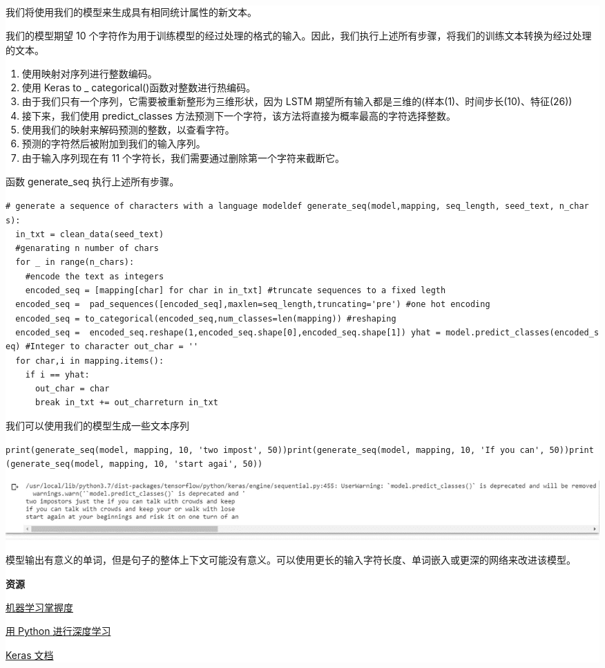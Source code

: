 我们将使用我们的模型来生成具有相同统计属性的新文本。

我们的模型期望 10 个字符作为用于训练模型的经过处理的格式的输入。因此，我们执行上述所有步骤，将我们的训练文本转换为经过处理的文本。

1.  使用映射对序列进行整数编码。
2.  使用 Keras to _ categorical()函数对整数进行热编码。
3.  由于我们只有一个序列，它需要被重新整形为三维形状，因为 LSTM 期望所有输入都是三维的(样本(1)、时间步长(10)、特征(26))
4.  接下来，我们使用 predict_classes 方法预测下一个字符，该方法将直接为概率最高的字符选择整数。
5.  使用我们的映射来解码预测的整数，以查看字符。
6.  预测的字符然后被附加到我们的输入序列。
7.  由于输入序列现在有 11 个字符长，我们需要通过删除第一个字符来截断它。

函数 generate_seq 执行上述所有步骤。

```
# generate a sequence of characters with a language modeldef generate_seq(model,mapping, seq_length, seed_text, n_chars):
  in_txt = clean_data(seed_text)
  #genarating n number of chars
  for _ in range(n_chars):
    #encode the text as integers
    encoded_seq = [mapping[char] for char in in_txt] #truncate sequences to a fixed legth
  encoded_seq =  pad_sequences([encoded_seq],maxlen=seq_length,truncating='pre') #one hot encoding
  encoded_seq = to_categorical(encoded_seq,num_classes=len(mapping)) #reshaping
  encoded_seq =  encoded_seq.reshape(1,encoded_seq.shape[0],encoded_seq.shape[1]) yhat = model.predict_classes(encoded_seq) #Integer to character out_char = ''
  for char,i in mapping.items():
    if i == yhat:
      out_char = char
      break in_txt += out_charreturn in_txt
```

我们可以使用我们的模型生成一些文本序列

```
print(generate_seq(model, mapping, 10, 'two impost', 50))print(generate_seq(model, mapping, 10, 'If you can', 50))print(generate_seq(model, mapping, 10, 'start agai', 50))
```

![](img/7fd2c0c1cb540d8b87e02454c865f078.png)

模型输出有意义的单词，但是句子的整体上下文可能没有意义。可以使用更长的输入字符长度、单词嵌入或更深的网络来改进该模型。

**资源**

[机器学习掌握度](https://machinelearningmastery.com/time-series-forecasting/)

[用 Python 进行深度学习](http://faculty.neu.edu.cn/yury/AAI/Textbook/Deep%20Learning%20with%20Python.pdf)

[Keras 文档](https://keras.io/)